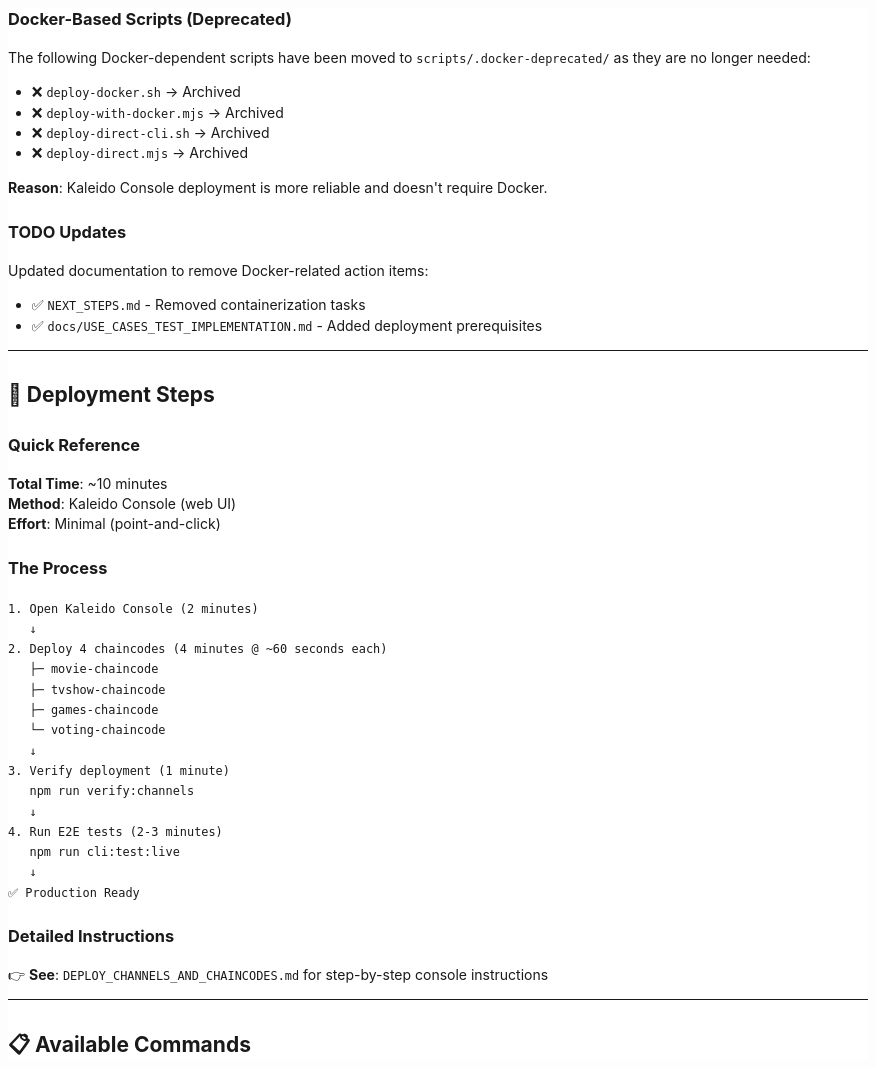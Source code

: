 ### Docker-Based Scripts (Deprecated)
The following Docker-dependent scripts have been moved to `scripts/.docker-deprecated/` as they are no longer needed:
- ❌ `deploy-docker.sh` → Archived
- ❌ `deploy-with-docker.mjs` → Archived
- ❌ `deploy-direct-cli.sh` → Archived
- ❌ `deploy-direct.mjs` → Archived

**Reason**: Kaleido Console deployment is more reliable and doesn't require Docker.

### TODO Updates
Updated documentation to remove Docker-related action items:
- ✅ `NEXT_STEPS.md` - Removed containerization tasks
- ✅ `docs/USE_CASES_TEST_IMPLEMENTATION.md` - Added deployment prerequisites

---

## 🚀 Deployment Steps

### Quick Reference

**Total Time**: ~10 minutes  
**Method**: Kaleido Console (web UI)  
**Effort**: Minimal (point-and-click)

### The Process

```
1. Open Kaleido Console (2 minutes)
   ↓
2. Deploy 4 chaincodes (4 minutes @ ~60 seconds each)
   ├─ movie-chaincode
   ├─ tvshow-chaincode
   ├─ games-chaincode
   └─ voting-chaincode
   ↓
3. Verify deployment (1 minute)
   npm run verify:channels
   ↓
4. Run E2E tests (2-3 minutes)
   npm run cli:test:live
   ↓
✅ Production Ready
```

### Detailed Instructions

👉 **See**: `DEPLOY_CHANNELS_AND_CHAINCODES.md` for step-by-step console instructions

---

## 📋 Available Commands
